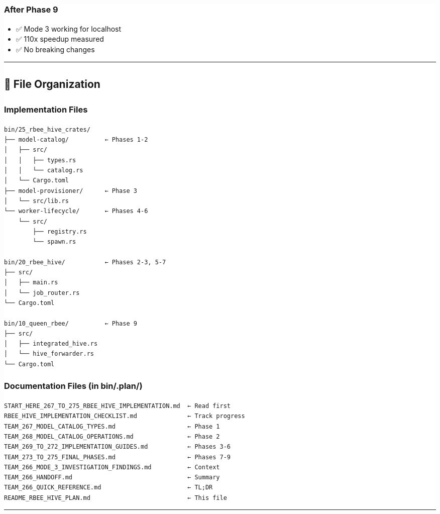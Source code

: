 ### After Phase 9
- ✅ Mode 3 working for localhost
- ✅ 110x speedup measured
- ✅ No breaking changes

---

## 📁 File Organization

### Implementation Files
```
bin/25_rbee_hive_crates/
├── model-catalog/          ← Phases 1-2
│   ├── src/
│   │   ├── types.rs
│   │   └── catalog.rs
│   └── Cargo.toml
├── model-provisioner/      ← Phase 3
│   └── src/lib.rs
└── worker-lifecycle/       ← Phases 4-6
    └── src/
        ├── registry.rs
        └── spawn.rs

bin/20_rbee_hive/           ← Phases 2-3, 5-7
├── src/
│   ├── main.rs
│   └── job_router.rs
└── Cargo.toml

bin/10_queen_rbee/          ← Phase 9
├── src/
│   ├── integrated_hive.rs
│   └── hive_forwarder.rs
└── Cargo.toml
```

### Documentation Files (in bin/.plan/)
```
START_HERE_267_TO_275_RBEE_HIVE_IMPLEMENTATION.md  ← Read first
RBEE_HIVE_IMPLEMENTATION_CHECKLIST.md              ← Track progress
TEAM_267_MODEL_CATALOG_TYPES.md                    ← Phase 1
TEAM_268_MODEL_CATALOG_OPERATIONS.md               ← Phase 2
TEAM_269_TO_272_IMPLEMENTATION_GUIDES.md           ← Phases 3-6
TEAM_273_TO_275_FINAL_PHASES.md                    ← Phases 7-9
TEAM_266_MODE_3_INVESTIGATION_FINDINGS.md          ← Context
TEAM_266_HANDOFF.md                                ← Summary
TEAM_266_QUICK_REFERENCE.md                        ← TL;DR
README_RBEE_HIVE_PLAN.md                           ← This file
```

---